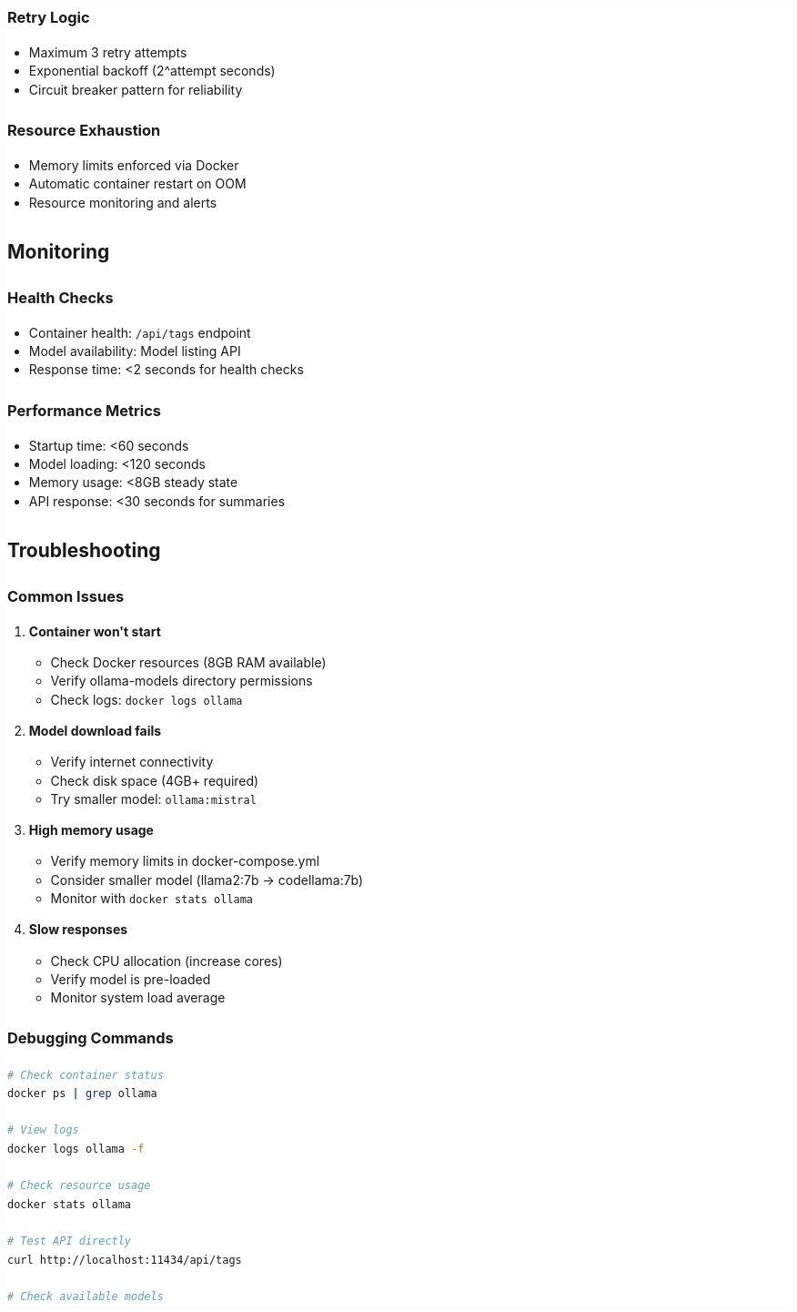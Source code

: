 ### Retry Logic
- Maximum 3 retry attempts
- Exponential backoff (2^attempt seconds)
- Circuit breaker pattern for reliability

### Resource Exhaustion
- Memory limits enforced via Docker
- Automatic container restart on OOM
- Resource monitoring and alerts

## Monitoring

### Health Checks
- Container health: `/api/tags` endpoint
- Model availability: Model listing API
- Response time: <2 seconds for health checks

### Performance Metrics
- Startup time: <60 seconds
- Model loading: <120 seconds
- Memory usage: <8GB steady state
- API response: <30 seconds for summaries

## Troubleshooting

### Common Issues

1. **Container won't start**
   - Check Docker resources (8GB RAM available)
   - Verify ollama-models directory permissions
   - Check logs: `docker logs ollama`

2. **Model download fails**
   - Verify internet connectivity
   - Check disk space (4GB+ required)
   - Try smaller model: `ollama:mistral`

3. **High memory usage**
   - Verify memory limits in docker-compose.yml
   - Consider smaller model (llama2:7b → codellama:7b)
   - Monitor with `docker stats ollama`

4. **Slow responses**
   - Check CPU allocation (increase cores)
   - Verify model is pre-loaded
   - Monitor system load average

### Debugging Commands

```bash
# Check container status
docker ps | grep ollama

# View logs
docker logs ollama -f

# Check resource usage
docker stats ollama

# Test API directly
curl http://localhost:11434/api/tags

# Check available models
```